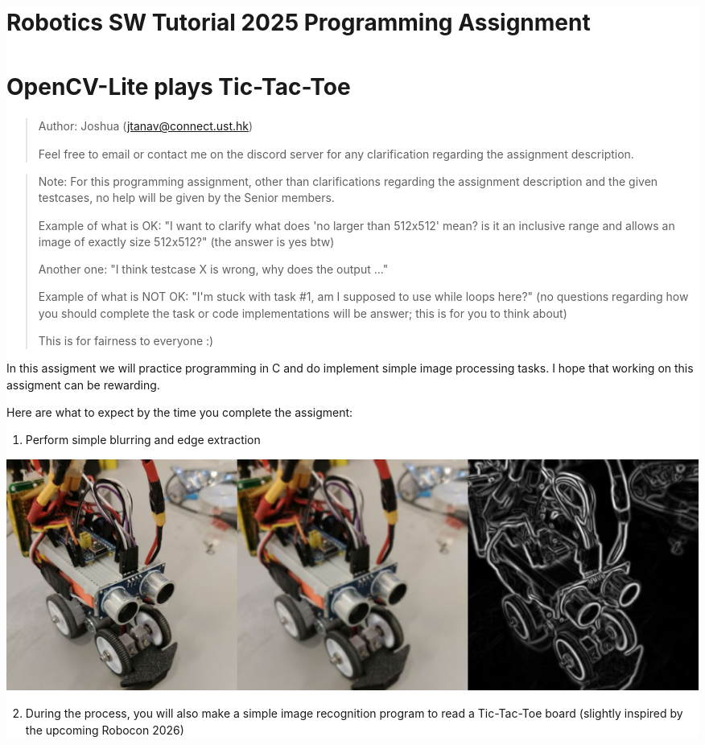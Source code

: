 # Robotics SW Tutorial 2025 Programming Assignment
# OpenCV-Lite plays Tic-Tac-Toe

> Author: Joshua (jtanav@connect.ust.hk)
>
> Feel free to email or contact me on the discord server for any clarification regarding the assignment description.

> Note: For this programming assignment, other than clarifications regarding the assignment description and the given testcases, no help will be given by the Senior members.
>
> Example of what is OK: "I want to clarify what does 'no larger than 512x512' mean? is it an inclusive range and allows an image of exactly size 512x512?" (the answer is yes btw)
>
> Another one: "I think testcase X is wrong, why does the output ..." 
>
> Example of what is NOT OK: "I'm stuck with task #1, am I supposed to use while loops here?" (no questions regarding how you should complete the task or code implementations will be answer; this is for you to think about)
>
> This is for fairness to everyone :)

In this assigment we will practice programming in C and do implement simple image processing tasks. I hope that working on this assigment can be rewarding.

Here are what to expect by the time you complete the assigment:

1. Perform simple blurring and edge extraction
   
![result1](images/pngs/result1.png)

2. During the process, you will also make a simple image recognition program to read a Tic-Tac-Toe board (slightly inspired by the upcoming Robocon 2026)
